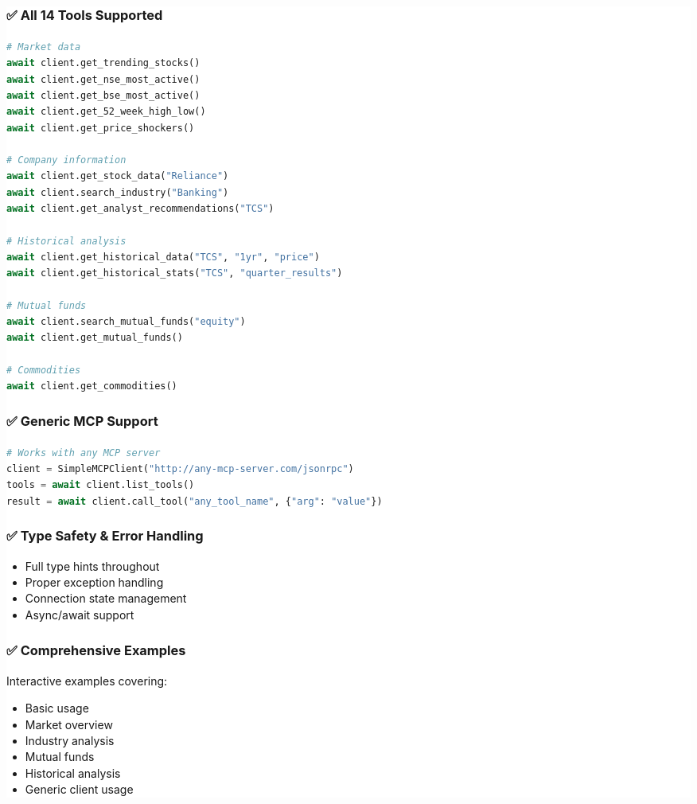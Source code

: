 ### ✅ **All 14 Tools Supported**

```python
# Market data
await client.get_trending_stocks()
await client.get_nse_most_active()
await client.get_bse_most_active()
await client.get_52_week_high_low()
await client.get_price_shockers()

# Company information
await client.get_stock_data("Reliance")
await client.search_industry("Banking")
await client.get_analyst_recommendations("TCS")

# Historical analysis
await client.get_historical_data("TCS", "1yr", "price")
await client.get_historical_stats("TCS", "quarter_results")

# Mutual funds
await client.search_mutual_funds("equity")
await client.get_mutual_funds()

# Commodities
await client.get_commodities()
```

### ✅ **Generic MCP Support**

```python
# Works with any MCP server
client = SimpleMCPClient("http://any-mcp-server.com/jsonrpc")
tools = await client.list_tools()
result = await client.call_tool("any_tool_name", {"arg": "value"})
```

### ✅ **Type Safety & Error Handling**

- Full type hints throughout
- Proper exception handling
- Connection state management
- Async/await support

### ✅ **Comprehensive Examples**

Interactive examples covering:

- Basic usage
- Market overview
- Industry analysis
- Mutual funds
- Historical analysis
- Generic client usage
